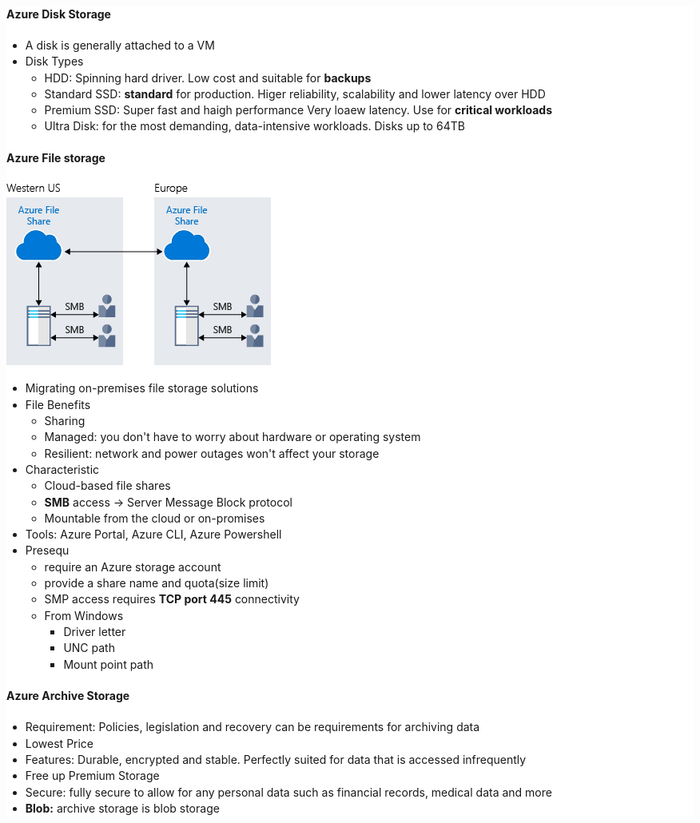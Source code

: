 #### Azure Disk Storage

- A disk is generally attached to a VM
- Disk Types
  - HDD: Spinning hard driver. Low cost and suitable for **backups**
  - Standard SSD: **standard** for production. Higer reliability, scalability and lower latency over HDD
  - Premium SSD: Super fast and haigh performance Very loaew latency. Use for **critical workloads**
  - Ultra Disk:  for the most demanding, data-intensive workloads. Disks up to 64TB

#### Azure File storage

![AzureFile](https://github.com/honggzb/Study-General/blob/master/Cloud-study/images/AzureFile.png)

- Migrating on-premises file storage solutions
- File Benefits
  - Sharing
  - Managed: you don't have to worry about hardware or operating system
  - Resilient: network and power outages won't affect your storage
- Characteristic
  - Cloud-based file shares
  - **SMB** access  -> Server Message Block protocol
  - Mountable from the cloud or on-promises
- Tools: Azure Portal, Azure CLI, Azure Powershell
- Presequ
  - require an Azure storage account
  - provide a share name and quota(size limit)
  - SMP access requires **TCP port 445** connectivity
  - From Windows
    - Driver letter
    - UNC path
    - Mount point path

#### Azure Archive Storage

- Requirement:  Policies, legislation and recovery can be requirements for archiving data
- Lowest Price
- Features: Durable, encrypted and stable. Perfectly suited for data that is accessed infrequently
- Free up Premium Storage
- Secure: fully secure to allow for any personal data such as financial records, medical data and more
- **Blob:** archive storage is blob storage
